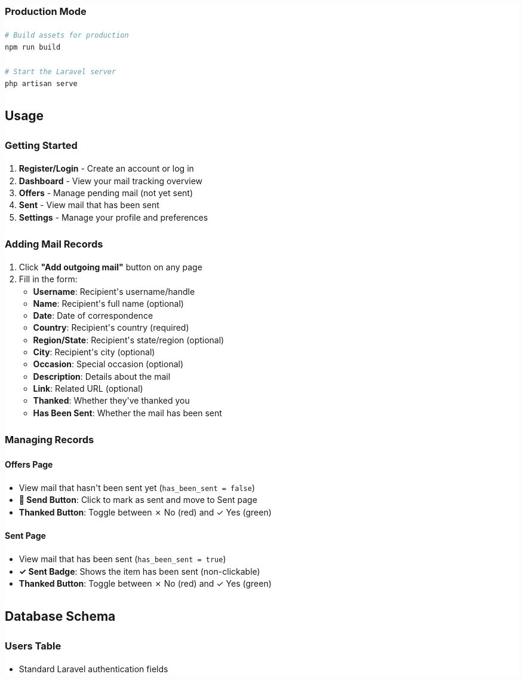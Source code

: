 ### Production Mode
```bash
# Build assets for production
npm run build

# Start the Laravel server
php artisan serve
```

## Usage

### Getting Started

1. **Register/Login** - Create an account or log in
2. **Dashboard** - View your mail tracking overview
3. **Offers** - Manage pending mail (not yet sent)
4. **Sent** - View mail that has been sent
5. **Settings** - Manage your profile and preferences

### Adding Mail Records

1. Click **"Add outgoing mail"** button on any page
2. Fill in the form:
   - **Username**: Recipient's username/handle
   - **Name**: Recipient's full name (optional)
   - **Date**: Date of correspondence
   - **Country**: Recipient's country (required)
   - **Region/State**: Recipient's state/region (optional)
   - **City**: Recipient's city (optional)
   - **Occasion**: Special occasion (optional)
   - **Description**: Details about the mail
   - **Link**: Related URL (optional)
   - **Thanked**: Whether they've thanked you
   - **Has Been Sent**: Whether the mail has been sent

### Managing Records

#### Offers Page
- View mail that hasn't been sent yet (`has_been_sent = false`)
- **📮 Send Button**: Click to mark as sent and move to Sent page
- **Thanked Button**: Toggle between ✗ No (red) and ✓ Yes (green)

#### Sent Page  
- View mail that has been sent (`has_been_sent = true`)
- **✓ Sent Badge**: Shows the item has been sent (non-clickable)
- **Thanked Button**: Toggle between ✗ No (red) and ✓ Yes (green)

## Database Schema

### Users Table
- Standard Laravel authentication fields
